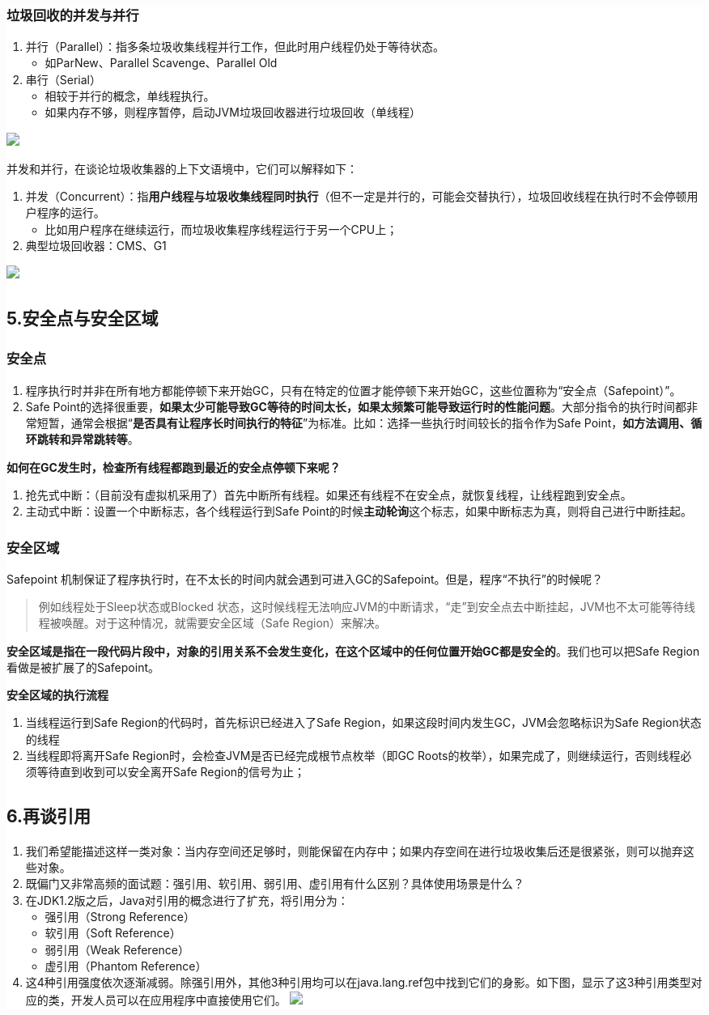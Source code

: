 
### 垃圾回收的并发与并行

1. 并行（Parallel）：指多条垃圾收集线程并行工作，但此时用户线程仍处于等待状态。
    -   如ParNew、Parallel Scavenge、Parallel Old
2. 串行（Serial）
    -   相较于并行的概念，单线程执行。
    -   如果内存不够，则程序暂停，启动JVM垃圾回收器进行垃圾回收（单线程）


![](https://ypic.oss-cn-hangzhou.aliyuncs.com/202301301554752.png)


并发和并行，在谈论垃圾收集器的上下文语境中，它们可以解释如下：
1. 并发（Concurrent）：指**用户线程与垃圾收集线程同时执行**（但不一定是并行的，可能会交替执行），垃圾回收线程在执行时不会停顿用户程序的运行。
    - 比如用户程序在继续运行，而垃圾收集程序线程运行于另一个CPU上；
2. 典型垃圾回收器：CMS、G1

![](https://ypic.oss-cn-hangzhou.aliyuncs.com/202301301557703.png)


## 5.安全点与安全区域
### 安全点
1. 程序执行时并非在所有地方都能停顿下来开始GC，只有在特定的位置才能停顿下来开始GC，这些位置称为“安全点（Safepoint）”。
2. Safe Point的选择很重要，**如果太少可能导致GC等待的时间太长，如果太频繁可能导致运行时的性能问题**。大部分指令的执行时间都非常短暂，通常会根据“**是否具有让程序长时间执行的特征**”为标准。比如：选择一些执行时间较长的指令作为Safe Point，**如方法调用、循环跳转和异常跳转等**。


**如何在GC发生时，检查所有线程都跑到最近的安全点停顿下来呢？**
1. 抢先式中断：（目前没有虚拟机采用了）首先中断所有线程。如果还有线程不在安全点，就恢复线程，让线程跑到安全点。
2. 主动式中断：设置一个中断标志，各个线程运行到Safe Point的时候**主动轮询**这个标志，如果中断标志为真，则将自己进行中断挂起。

### 安全区域
 Safepoint 机制保证了程序执行时，在不太长的时间内就会遇到可进入GC的Safepoint。但是，程序“不执行”的时候呢？
 
>例如线程处于Sleep状态或Blocked 状态，这时候线程无法响应JVM的中断请求，“走”到安全点去中断挂起，JVM也不太可能等待线程被唤醒。对于这种情况，就需要安全区域（Safe Region）来解决。

 **安全区域是指在一段代码片段中，对象的引用关系不会发生变化，在这个区域中的任何位置开始GC都是安全的**。我们也可以把Safe Region看做是被扩展了的Safepoint。


**安全区域的执行流程**
1. 当线程运行到Safe Region的代码时，首先标识已经进入了Safe Region，如果这段时间内发生GC，JVM会忽略标识为Safe Region状态的线程
2. 当线程即将离开Safe Region时，会检查JVM是否已经完成根节点枚举（即GC Roots的枚举），如果完成了，则继续运行，否则线程必须等待直到收到可以安全离开Safe Region的信号为止；


## 6.再谈引用
1. 我们希望能描述这样一类对象：当内存空间还足够时，则能保留在内存中；如果内存空间在进行垃圾收集后还是很紧张，则可以抛弃这些对象。
2. 既偏门又非常高频的面试题：强引用、软引用、弱引用、虚引用有什么区别？具体使用场景是什么？
3. 在JDK1.2版之后，Java对引用的概念进行了扩充，将引用分为：
    - 强引用（Strong Reference）
    - 软引用（Soft Reference）
    - 弱引用（Weak Reference）
    - 虚引用（Phantom Reference）
4. 这4种引用强度依次逐渐减弱。除强引用外，其他3种引用均可以在java.lang.ref包中找到它们的身影。如下图，显示了这3种引用类型对应的类，开发人员可以在应用程序中直接使用它们。
![](https://ypic.oss-cn-hangzhou.aliyuncs.com/202301301629164.png)
